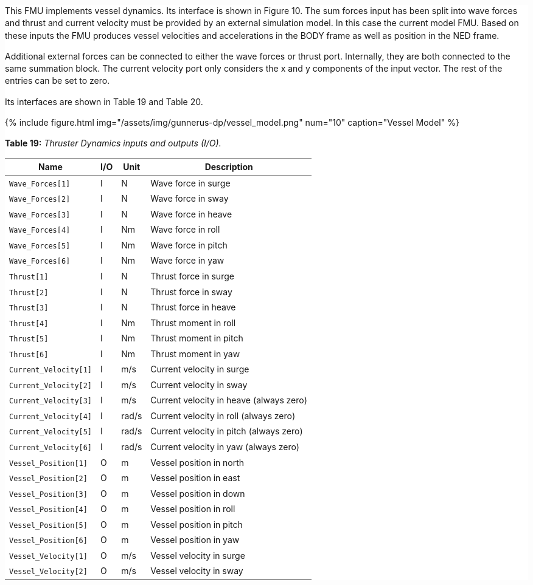 This FMU implements vessel dynamics. Its interface is shown in Figure 10. The sum forces input has been split into wave forces and thrust and current velocity must be provided by an external simulation model. In this case the current model FMU. Based on these inputs the FMU produces vessel velocities and accelerations in the BODY frame as well as position in the NED frame.

Additional external forces can be connected to either the wave forces or thrust port. Internally, they are both connected to the same summation block. The current velocity port only considers the x and y components of the input vector. The rest of the entries can be set to zero.

Its interfaces are shown in Table 19 and Table 20.

{% include figure.html
    img="/assets/img/gunnerus-dp/vessel_model.png"
    num="10"
    caption="Vessel Model"
%}

**Table 19:** *Thruster Dynamics inputs and outputs (I/O).*

| Name          | I/O   | Unit | Description                                                       |
| ------------- | ----- | ---- | ----------------------------------------------------------------- |
| `Wave_Forces[1]`    | I     | N | Wave force in surge |
| `Wave_Forces[2]`    | I     | N | Wave force in sway |
| `Wave_Forces[3]`    | I     | N | Wave force in heave |
| `Wave_Forces[4]`    | I     | Nm | Wave force in roll |
| `Wave_Forces[5]`    | I     | Nm | Wave force in pitch |
| `Wave_Forces[6]`    | I     | Nm | Wave force in yaw |
| `Thrust[1]`    | I     | N | Thrust force in surge |
| `Thrust[2]`    | I     | N | Thrust force in sway |
| `Thrust[3]`    | I     | N | Thrust force in heave |
| `Thrust[4]`    | I     | Nm | Thrust moment in roll |
| `Thrust[5]`    | I     | Nm | Thrust moment in pitch |
| `Thrust[6]`    | I     | Nm | Thrust moment in yaw |
| `Current_Velocity[1]`     | I | m/s | Current velocity in surge |
| `Current_Velocity[2]`     | I | m/s | Current velocity in sway |
| `Current_Velocity[3]`     | I | m/s | Current velocity in heave (always zero)  |
| `Current_Velocity[4]`     | I | rad/s | Current velocity in roll (always zero) |
| `Current_Velocity[5]`     | I | rad/s | Current velocity in pitch (always zero) |
| `Current_Velocity[6]`     | I | rad/s | Current velocity in yaw (always zero) |
| `Vessel_Position[1]`     | O     | m | Vessel position in north |
| `Vessel_Position[2]`     | O     | m | Vessel position in east |
| `Vessel_Position[3]`     | O     | m | Vessel position in down  |
| `Vessel_Position[4]`     | O     | m | Vessel position in roll |
| `Vessel_Position[5]`     | O     | m | Vessel position in pitch  |
| `Vessel_Position[6]`     | O     | m | Vessel position in yaw |
| `Vessel_Velocity[1]`     | O     | m/s | Vessel velocity in surge |
| `Vessel_Velocity[2]`     | O     | m/s | Vessel velocity in sway |
